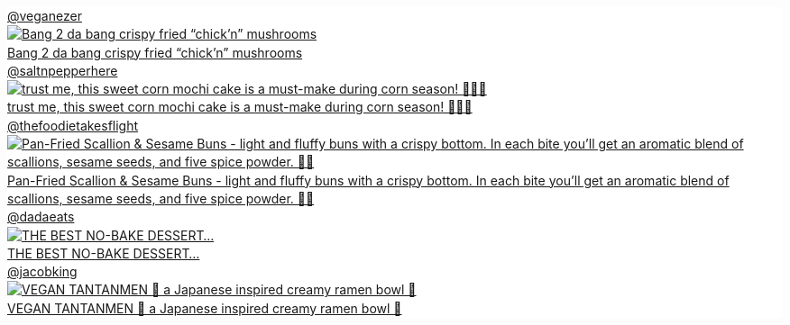<div class="responsive">
<div class="gallery">
<a target="_blank" href="posts/veganezer_11-08-2022_1608">
<div>@veganezer</div>
<img src="img/veganezer_11-08-2022_1608.png" alt="Bang 2 da bang crispy fried “chick’n” mushrooms " width="600" height="400">
<div class="desc">Bang 2 da bang crispy fried “chick’n” mushrooms </div>
</a>
</div>
</div>

<div class="responsive">
<div class="gallery">
<a target="_blank" href="posts/saltnpepperhere_02-08-2022_1208">
<div>@saltnpepperhere</div>
<img src="img/saltnpepperhere_02-08-2022_1208.png" alt="trust me, this sweet corn mochi cake is a must-make during corn season! 🌽🥲🤌" width="600" height="400">
<div class="desc">trust me, this sweet corn mochi cake is a must-make during corn season! 🌽🥲🤌</div>
</a>
</div>
</div>

<div class="responsive">
<div class="gallery">
<a target="_blank" href="posts/thefoodietakesflight_12-08-2022_1408">
<div>@thefoodietakesflight</div>
<img src="img/thefoodietakesflight_12-08-2022_1408.png" alt="Pan-Fried Scallion & Sesame Buns -  light and fluffy buns with a crispy bottom. In each bite you’ll get an aromatic blend of scallions, sesame seeds, and five spice powder. 🫶🏼" width="600" height="400">
<div class="desc">Pan-Fried Scallion & Sesame Buns -  light and fluffy buns with a crispy bottom. In each bite you’ll get an aromatic blend of scallions, sesame seeds, and five spice powder. 🫶🏼</div>
</a>
</div>
</div>

<div class="responsive">
<div class="gallery">
<a target="_blank" href="posts/dadaeats_02-08-2022_1808">
<div>@dadaeats</div>
<img src="img/dadaeats_02-08-2022_1808.png" alt="THE BEST NO-BAKE DESSERT…" width="600" height="400">
<div class="desc">THE BEST NO-BAKE DESSERT…</div>
</a>
</div>
</div>

<div class="responsive">
<div class="gallery">
<a target="_blank" href="posts/jacobking_10-08-2022_1508">
<div>@jacobking</div>
<img src="img/jacobking_10-08-2022_1508.png" alt="VEGAN TANTANMEN 🍜 a Japanese inspired creamy ramen bowl 🤩 " width="600" height="400">
<div class="desc">VEGAN TANTANMEN 🍜 a Japanese inspired creamy ramen bowl 🤩 </div>
</a>
</div>
</div>
